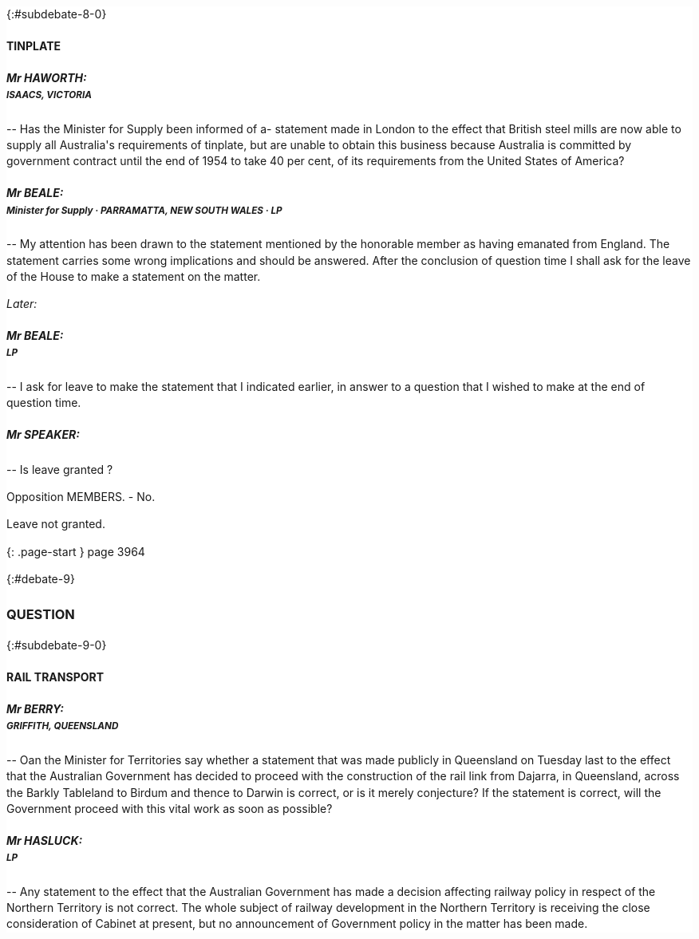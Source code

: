 {:#subdebate-8-0}
#### TINPLATE

##### Mr HAWORTH:<br><small class="text-muted">ISAACS, VICTORIA</small>

-- Has the Minister for Supply been informed of a- statement made in London to the effect that British steel mills are now able to supply all Australia's requirements of tinplate, but are unable to obtain this business because Australia is committed by government contract until the end of 1954 to take 40 per cent, of its requirements from the United States of America? 

##### Mr BEALE:<br><small class="text-muted">Minister for Supply &middot; PARRAMATTA, NEW SOUTH WALES &middot; LP</small>

-- My attention has been drawn to the statement mentioned by the honorable member as having emanated from England. The statement carries some wrong implications and should be answered. After the conclusion of question time I shall ask for the leave of the House to make a statement on the matter. 


 *Later:* 


##### Mr BEALE:<br><small class="text-muted">LP</small>

-- I ask for leave to make the statement that I indicated earlier, in answer to a question that I wished to make at the end of question time. 

##### Mr SPEAKER:

-- Is leave granted ? 

Opposition MEMBERS. - No. 

Leave not granted. 

{: .page-start }
page 3964

{:#debate-9}
### QUESTION

{:#subdebate-9-0}
#### RAIL TRANSPORT

##### Mr BERRY:<br><small class="text-muted">GRIFFITH, QUEENSLAND</small>

-- Oan the Minister for Territories say whether a statement that was made publicly in Queensland on Tuesday last to the effect that the Australian Government has decided to proceed with the construction of the rail link from Dajarra, in Queensland, across the Barkly Tableland to Birdum and thence to Darwin is correct, or is it merely conjecture? If the statement is correct, will the Government proceed with this vital work as soon as possible? 

##### Mr HASLUCK:<br><small class="text-muted">LP</small>

-- Any statement to the effect that the Australian Government has made a decision affecting railway policy in respect of the Northern Territory is not correct. The whole subject of railway development in the Northern Territory is receiving the close consideration of Cabinet at present, but no announcement of Government policy in the matter has been made. 
